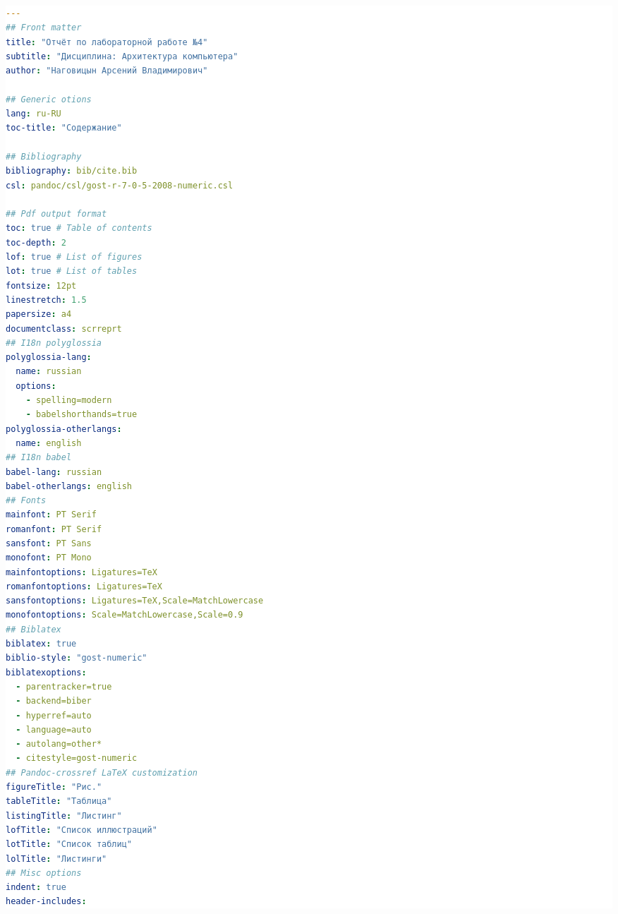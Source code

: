 ```yaml
---
## Front matter
title: "Отчёт по лабораторной работе №4"
subtitle: "Дисциплина: Архитектура компьютера"
author: "Наговицын Арсений Владимирович"

## Generic otions
lang: ru-RU
toc-title: "Содержание"

## Bibliography
bibliography: bib/cite.bib
csl: pandoc/csl/gost-r-7-0-5-2008-numeric.csl

## Pdf output format
toc: true # Table of contents
toc-depth: 2
lof: true # List of figures
lot: true # List of tables
fontsize: 12pt
linestretch: 1.5
papersize: a4
documentclass: scrreprt
## I18n polyglossia
polyglossia-lang:
  name: russian
  options:
	- spelling=modern
	- babelshorthands=true
polyglossia-otherlangs:
  name: english
## I18n babel
babel-lang: russian
babel-otherlangs: english
## Fonts
mainfont: PT Serif
romanfont: PT Serif
sansfont: PT Sans
monofont: PT Mono
mainfontoptions: Ligatures=TeX
romanfontoptions: Ligatures=TeX
sansfontoptions: Ligatures=TeX,Scale=MatchLowercase
monofontoptions: Scale=MatchLowercase,Scale=0.9
## Biblatex
biblatex: true
biblio-style: "gost-numeric"
biblatexoptions:
  - parentracker=true
  - backend=biber
  - hyperref=auto
  - language=auto
  - autolang=other*
  - citestyle=gost-numeric
## Pandoc-crossref LaTeX customization
figureTitle: "Рис."
tableTitle: "Таблица"
listingTitle: "Листинг"
lofTitle: "Список иллюстраций"
lotTitle: "Список таблиц"
lolTitle: "Листинги"
## Misc options
indent: true
header-includes:
```